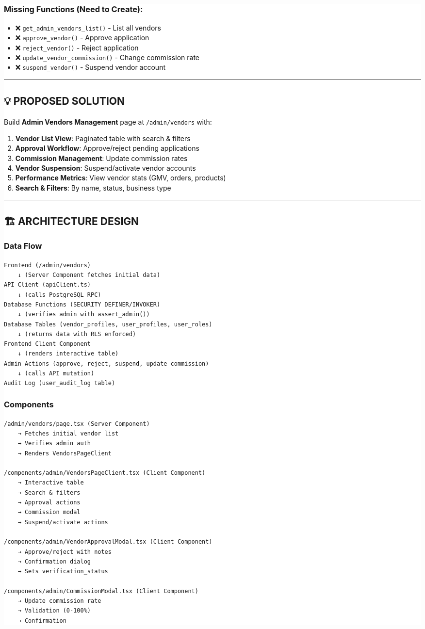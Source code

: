 ### **Missing Functions** (Need to Create):
- ❌ `get_admin_vendors_list()` - List all vendors
- ❌ `approve_vendor()` - Approve application
- ❌ `reject_vendor()` - Reject application
- ❌ `update_vendor_commission()` - Change commission rate
- ❌ `suspend_vendor()` - Suspend vendor account

---

## 💡 PROPOSED SOLUTION

Build **Admin Vendors Management** page at `/admin/vendors` with:
1. **Vendor List View**: Paginated table with search & filters
2. **Approval Workflow**: Approve/reject pending applications
3. **Commission Management**: Update commission rates
4. **Vendor Suspension**: Suspend/activate vendor accounts
5. **Performance Metrics**: View vendor stats (GMV, orders, products)
6. **Search & Filters**: By name, status, business type

---

## 🏗️ ARCHITECTURE DESIGN

### Data Flow
```
Frontend (/admin/vendors)
    ↓ (Server Component fetches initial data)
API Client (apiClient.ts)
    ↓ (calls PostgreSQL RPC)
Database Functions (SECURITY DEFINER/INVOKER)
    ↓ (verifies admin with assert_admin())
Database Tables (vendor_profiles, user_profiles, user_roles)
    ↓ (returns data with RLS enforced)
Frontend Client Component
    ↓ (renders interactive table)
Admin Actions (approve, reject, suspend, update commission)
    ↓ (calls API mutation)
Audit Log (user_audit_log table)
```

### Components
```
/admin/vendors/page.tsx (Server Component)
    → Fetches initial vendor list
    → Verifies admin auth
    → Renders VendorsPageClient

/components/admin/VendorsPageClient.tsx (Client Component)
    → Interactive table
    → Search & filters
    → Approval actions
    → Commission modal
    → Suspend/activate actions

/components/admin/VendorApprovalModal.tsx (Client Component)
    → Approve/reject with notes
    → Confirmation dialog
    → Sets verification_status

/components/admin/CommissionModal.tsx (Client Component)
    → Update commission rate
    → Validation (0-100%)
    → Confirmation
```